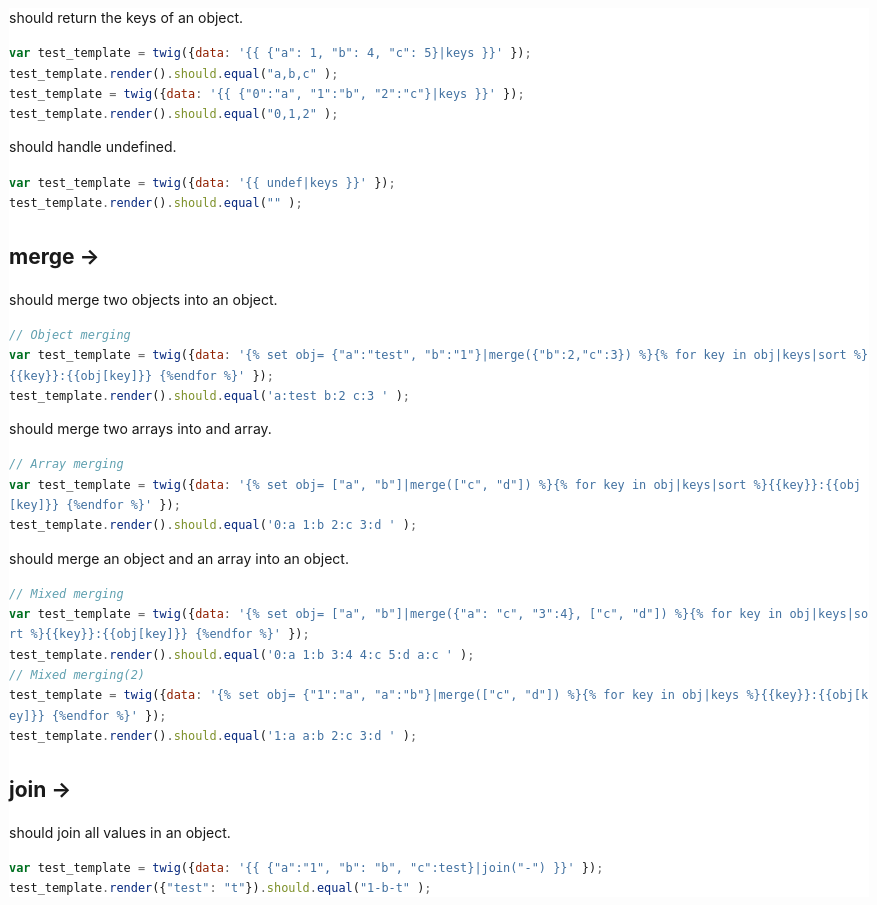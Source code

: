should return the keys of an object.

```js
var test_template = twig({data: '{{ {"a": 1, "b": 4, "c": 5}|keys }}' });
test_template.render().should.equal("a,b,c" );
test_template = twig({data: '{{ {"0":"a", "1":"b", "2":"c"}|keys }}' });
test_template.render().should.equal("0,1,2" );
```

should handle undefined.

```js
var test_template = twig({data: '{{ undef|keys }}' });
test_template.render().should.equal("" );
```

<a name="twigjs-filters---merge--"></a>
## merge ->
should merge two objects into an object.

```js
// Object merging
var test_template = twig({data: '{% set obj= {"a":"test", "b":"1"}|merge({"b":2,"c":3}) %}{% for key in obj|keys|sort %}{{key}}:{{obj[key]}} {%endfor %}' });
test_template.render().should.equal('a:test b:2 c:3 ' );
```

should merge two arrays into and array.

```js
// Array merging
var test_template = twig({data: '{% set obj= ["a", "b"]|merge(["c", "d"]) %}{% for key in obj|keys|sort %}{{key}}:{{obj[key]}} {%endfor %}' });
test_template.render().should.equal('0:a 1:b 2:c 3:d ' );
```

should merge an object and an array into an object.

```js
// Mixed merging
var test_template = twig({data: '{% set obj= ["a", "b"]|merge({"a": "c", "3":4}, ["c", "d"]) %}{% for key in obj|keys|sort %}{{key}}:{{obj[key]}} {%endfor %}' });
test_template.render().should.equal('0:a 1:b 3:4 4:c 5:d a:c ' );
// Mixed merging(2)
test_template = twig({data: '{% set obj= {"1":"a", "a":"b"}|merge(["c", "d"]) %}{% for key in obj|keys %}{{key}}:{{obj[key]}} {%endfor %}' });
test_template.render().should.equal('1:a a:b 2:c 3:d ' );
```

<a name="twigjs-filters---join--"></a>
## join ->
should join all values in an object.

```js
var test_template = twig({data: '{{ {"a":"1", "b": "b", "c":test}|join("-") }}' });
test_template.render({"test": "t"}).should.equal("1-b-t" );
```
